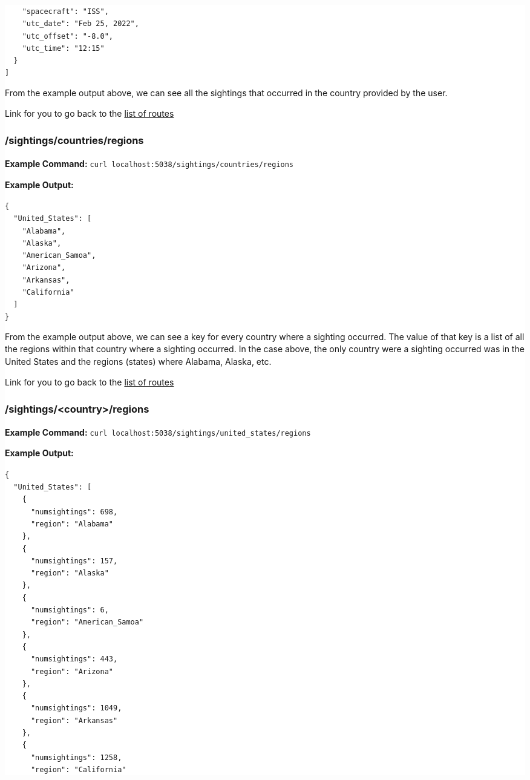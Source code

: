 ```
    "spacecraft": "ISS", 
    "utc_date": "Feb 25, 2022", 
    "utc_offset": "-8.0", 
    "utc_time": "12:15"
  }
]
```
From the example output above, we can see all the sightings that occurred in the country provided by the user. <br >

Link for you to go back to the [list of routes](#list-of-routes-for-you-to-easily-jump-to) <br >

### /sightings/countries/regions
**Example Command:** `curl localhost:5038/sightings/countries/regions` <br >

**Example Output:**
```
{
  "United_States": [
    "Alabama", 
    "Alaska", 
    "American_Samoa", 
    "Arizona", 
    "Arkansas", 
    "California"
  ]
}
```
From the example output above, we can see a key for every country where a sighting occurred. The value of that key is a list of all the regions within that country where a sighting occurred. In the case above, the only country were a sighting occurred was in the United States and the regions (states) where Alabama, Alaska, etc. <br >

Link for you to go back to the [list of routes](#list-of-routes-for-you-to-easily-jump-to) <br >

### /sightings/\<country>/regions
**Example Command:** `curl localhost:5038/sightings/united_states/regions` <br >

**Example Output:**
```
{
  "United_States": [
    {
      "numsightings": 698, 
      "region": "Alabama"
    }, 
    {
      "numsightings": 157, 
      "region": "Alaska"
    }, 
    {
      "numsightings": 6, 
      "region": "American_Samoa"
    }, 
    {
      "numsightings": 443, 
      "region": "Arizona"
    }, 
    {
      "numsightings": 1049, 
      "region": "Arkansas"
    }, 
    {
      "numsightings": 1258, 
      "region": "California"
```